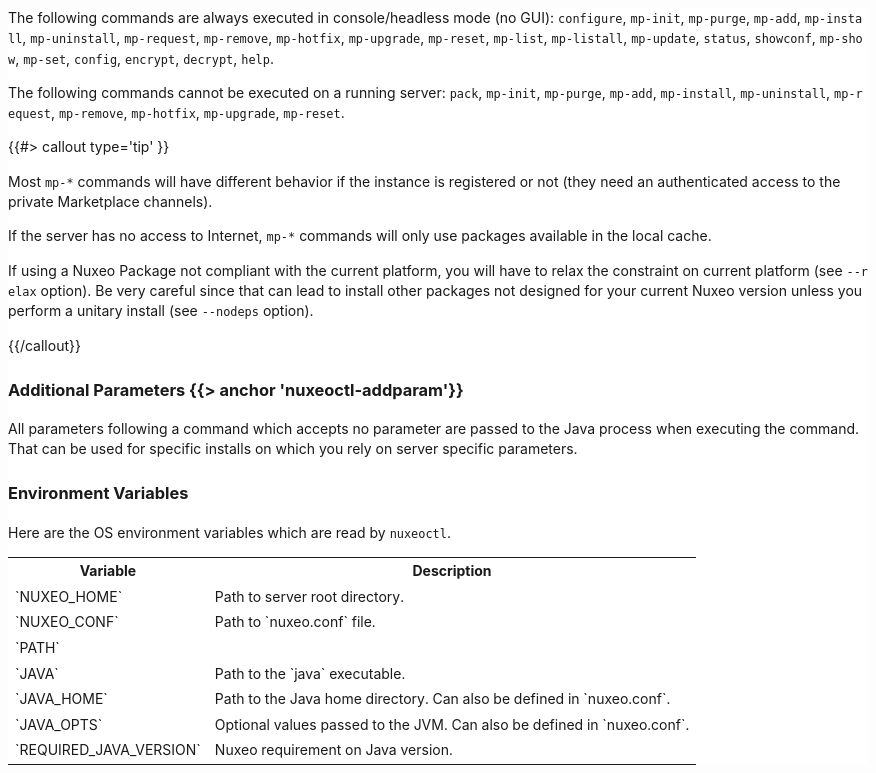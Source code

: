 The following commands are always executed in console/headless mode (no GUI): `configure`, `mp-init`, `mp-purge`, `mp-add`, `mp-install`, `mp-uninstall`, `mp-request`, `mp-remove`, `mp-hotfix`, `mp-upgrade`, `mp-reset`, `mp-list`, `mp-listall`, `mp-update`, `status`, `showconf`, `mp-show`, `mp-set`, `config`, `encrypt`, `decrypt`, `help`.

The following commands cannot be executed on a running server: `pack`, `mp-init`, `mp-purge`, `mp-add`, `mp-install`, `mp-uninstall`, `mp-request`, `mp-remove`, `mp-hotfix`, `mp-upgrade`, `mp-reset`.

{{#> callout type='tip' }}

Most `mp-*` commands will have different behavior if the instance is registered or not (they need an authenticated access to the private Marketplace channels).

If the server has no access to Internet, `mp-*` commands will only use packages available in the local cache.

If using a Nuxeo Package not compliant with the current platform, you will have to relax the constraint on current platform (see `--relax` option). Be very careful since that can lead to install other packages not designed for your current Nuxeo version unless you perform a unitary install (see `--nodeps` option).

{{/callout}}

### Additional Parameters {{> anchor 'nuxeoctl-addparam'}}

All parameters following a command which accepts no parameter are passed to the Java process when executing the command. That can be used for specific installs on which you rely on server specific parameters.

### Environment Variables

Here are the OS environment variables which are read by `nuxeoctl`.

<div class="table-scroll">
<table class="hover"><tbody><tr><th colspan="1">Variable</th>
<th colspan="1">Description</th>
</tr>
<tr>
<td colspan="1">`NUXEO_HOME`</td>
<td colspan="1">Path to server root directory.</td>
</tr>
<tr>
<td colspan="1">`NUXEO_CONF`</td>
<td colspan="1">Path to `nuxeo.conf` file.</td>
</tr>
<tr>
<td colspan="1">`PATH`</td>
<td colspan="1">&nbsp;</td>
</tr>
<tr>
<td colspan="1">`JAVA`</td>
<td colspan="1">Path to the `java` executable.</td>
</tr>
<tr>
<td colspan="1">`JAVA_HOME`</td>
<td colspan="1">Path to the Java home directory. Can also be defined in `nuxeo.conf`.</td>
</tr>
<tr>
<td colspan="1">`JAVA_OPTS`</td>
<td colspan="1">Optional values passed to the JVM. Can also be defined in `nuxeo.conf`.</td>
</tr>
<tr>
<td colspan="1">`REQUIRED_JAVA_VERSION`</td>
<td colspan="1">Nuxeo requirement on Java version.</td>
</tr>
</tbody>
</table>